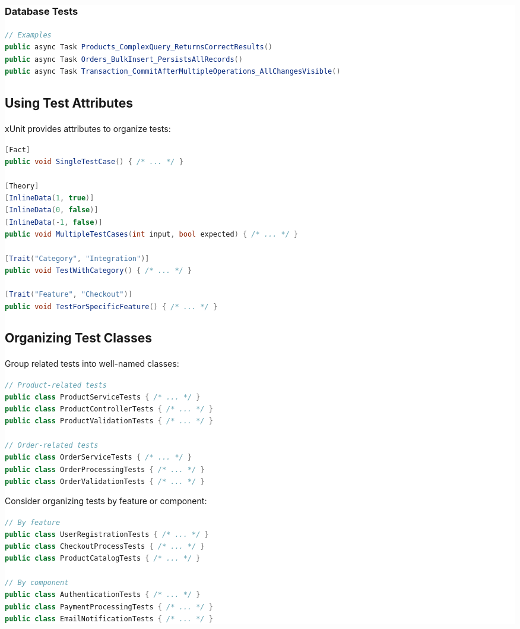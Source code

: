 ### Database Tests

```csharp
// Examples
public async Task Products_ComplexQuery_ReturnsCorrectResults()
public async Task Orders_BulkInsert_PersistsAllRecords()
public async Task Transaction_CommitAfterMultipleOperations_AllChangesVisible()
```

## Using Test Attributes

xUnit provides attributes to organize tests:

```csharp
[Fact]
public void SingleTestCase() { /* ... */ }

[Theory]
[InlineData(1, true)]
[InlineData(0, false)]
[InlineData(-1, false)]
public void MultipleTestCases(int input, bool expected) { /* ... */ }

[Trait("Category", "Integration")]
public void TestWithCategory() { /* ... */ }

[Trait("Feature", "Checkout")]
public void TestForSpecificFeature() { /* ... */ }
```

## Organizing Test Classes

Group related tests into well-named classes:

```csharp
// Product-related tests
public class ProductServiceTests { /* ... */ }
public class ProductControllerTests { /* ... */ }
public class ProductValidationTests { /* ... */ }

// Order-related tests
public class OrderServiceTests { /* ... */ }
public class OrderProcessingTests { /* ... */ }
public class OrderValidationTests { /* ... */ }
```

Consider organizing tests by feature or component:

```csharp
// By feature
public class UserRegistrationTests { /* ... */ }
public class CheckoutProcessTests { /* ... */ }
public class ProductCatalogTests { /* ... */ }

// By component
public class AuthenticationTests { /* ... */ }
public class PaymentProcessingTests { /* ... */ }
public class EmailNotificationTests { /* ... */ }
```
